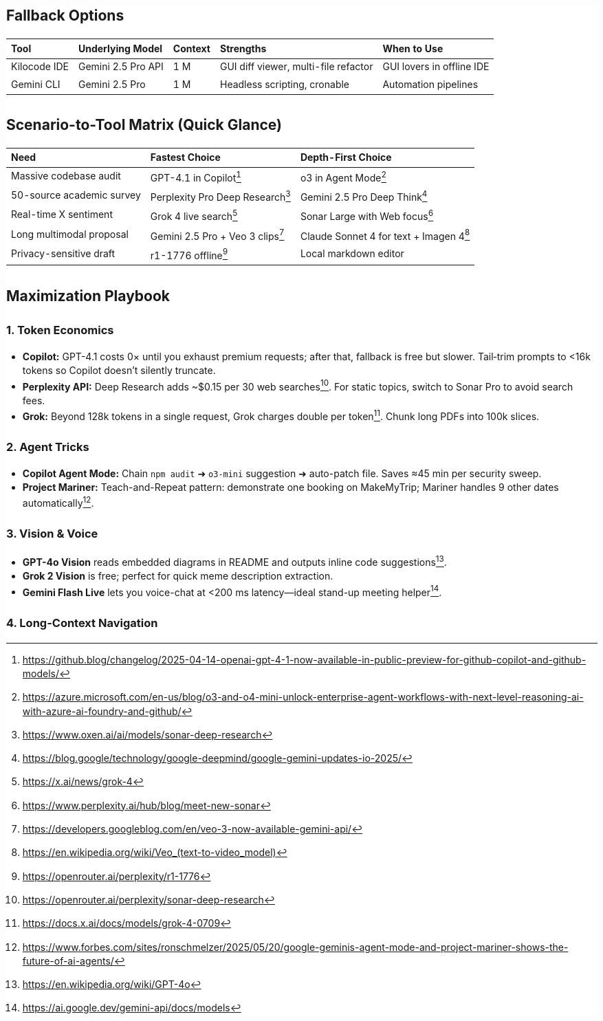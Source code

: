
## Fallback Options

| Tool | Underlying Model | Context | Strengths | When to Use |
| :-- | :-- | :-- | :-- | :-- |
| Kilocode IDE | Gemini 2.5 Pro API | 1 M | GUI diff viewer, multi-file refactor | GUI lovers in offline IDE |
| Gemini CLI | Gemini 2.5 Pro | 1 M | Headless scripting, cronable | Automation pipelines |

## Scenario-to-Tool Matrix (Quick Glance)

| Need | Fastest Choice | Depth-First Choice |
| :-- | :-- | :-- |
| Massive codebase audit | GPT-4.1 in Copilot[^47] | o3 in Agent Mode[^3] |
| 50-source academic survey | Perplexity Pro Deep Research[^16] | Gemini 2.5 Pro Deep Think[^10] |
| Real-time X sentiment | Grok 4 live search[^27] | Sonar Large with Web focus[^14] |
| Long multimodal proposal | Gemini 2.5 Pro + Veo 3 clips[^42] | Claude Sonnet 4 for text + Imagen 4[^44] |
| Privacy-sensitive draft | r1-1776 offline[^19] | Local markdown editor |

## Maximization Playbook

### 1. Token Economics

- **Copilot:** GPT-4.1 costs 0× until you exhaust premium requests; after that, fallback is free but slower. Tail‐trim prompts to <16k tokens so Copilot doesn’t silently truncate.
- **Perplexity API:** Deep Research adds ~\$0.15 per 30 web searches[^17]. For static topics, switch to Sonar Pro to avoid search fees.
- **Grok:** Beyond 128k tokens in a single request, Grok charges double per token[^28]. Chunk long PDFs into 100k slices.


### 2. Agent Tricks

- **Copilot Agent Mode:** Chain `npm audit` ➜ `o3-mini` suggestion ➜ auto-patch file. Saves ≈45 min per security sweep.
- **Project Mariner:** Teach-and-Repeat pattern: demonstrate one booking on MakeMyTrip; Mariner handles 9 other dates automatically[^45].


### 3. Vision \& Voice

- **GPT-4o Vision** reads embedded diagrams in README and outputs inline code suggestions[^48].
- **Grok 2 Vision** is free; perfect for quick meme description extraction.
- **Gemini Flash Live** lets you voice-chat at <200 ms latency—ideal stand-up meeting helper[^12].


### 4. Long-Context Navigation


[^1]: https://devblogs.microsoft.com/visualstudio/better-models-smarter-defaults-claude-sonnet-4-gpt-4-1-and-more-control-in-visual-studio/
[^2]: https://code.visualstudio.com/docs/copilot/overview
[^3]: https://azure.microsoft.com/en-us/blog/o3-and-o4-mini-unlock-enterprise-agent-workflows-with-next-level-reasoning-ai-with-azure-ai-foundry-and-github/
[^4]: https://github.blog/changelog/2025-02-06-openai-o3-mini-is-now-available-in-github-copilot-free/
[^5]: https://www.youtube.com/watch?v=PKtQDKqXp2E
[^6]: https://github.blog/changelog/2025-04-16-openai-o3-and-o4-mini-are-now-available-in-public-preview-for-github-copilot-and-github-models/
[^7]: https://docs.github.com/en/enterprise-cloud@latest/copilot/using-github-copilot/ai-models/using-openai-o4-mini-in-github-copilot
[^8]: https://github.com/features/copilot/plans
[^9]: https://blog.google/technology/google-deepmind/gemini-model-thinking-updates-march-2025/
[^10]: https://blog.google/technology/google-deepmind/google-gemini-updates-io-2025/
[^11]: https://cloud.google.com/blog/products/ai-machine-learning/gemini-2-5-flash-lite-flash-pro-ga-vertex-ai
[^12]: https://ai.google.dev/gemini-api/docs/models
[^13]: https://visualstudiomagazine.com/articles/2025/06/26/new-default-model-for-visual-studio-copilot-so-how-do-you-choose.aspx
[^14]: https://www.perplexity.ai/hub/blog/meet-new-sonar
[^15]: https://www.perplexity.ai/hub/blog/introducing-the-sonar-pro-api
[^16]: https://www.oxen.ai/ai/models/sonar-deep-research
[^17]: https://openrouter.ai/perplexity/sonar-deep-research
[^18]: https://openrouter.ai/perplexity/sonar-reasoning-pro
[^19]: https://openrouter.ai/perplexity/r1-1776
[^20]: https://www.youtube.com/watch?v=Y0NyWXORiok
[^21]: https://www.perplexity.ai/help-center/en/articles/10352903-what-is-pro-search
[^22]: https://www.reddit.com/r/perplexity_ai/comments/1i0cf1x/perplexity_pro_considers_far_more_sources_than_it/
[^23]: https://aimlapi.com/models/grok-3-beta-api
[^24]: https://www.reddit.com/r/perplexity_ai/comments/1k5cvlx/grok_3_beta_added_to_web_version_of_perplexity/
[^25]: https://www.youtube.com/watch?v=bOHfJZ4DVqE
[^26]: https://docs.llamaindex.ai/en/stable/examples/llm/perplexity/
[^27]: https://x.ai/news/grok-4
[^28]: https://docs.x.ai/docs/models/grok-4-0709
[^29]: https://www.datastudios.org/post/grok-1-5-vs-grok-4-vs-grok-4-heavy-all-xai-models-available-today-technical-features-practical-di
[^30]: https://indianexpress.com/article/technology/elon-musk-unveils-grok-4-grok-4-heavy-and-premium-300-supergrok-heavymodel-10117742/
[^31]: https://www.perplexity.ai/page/xai-launches-grok-3-0W8ix96.TQ2.YF14G58NWw
[^32]: https://x.ai
[^33]: https://devops.com/next-version-of-grok-includes-advanced-coding-assistance-reports/
[^34]: https://www.godofprompt.ai/blog/grok-4-update
[^35]: https://composio.dev/blog/grok-4-vs-claude-4-opus-vs-gemini-2-5-pro-better-coding-model
[^36]: https://felloai.com/2025/07/we-tested-grok-4-claude-gemini-gpt-4o-which-ai-should-you-use-in-july-2025/
[^37]: https://www.interconnects.ai/p/grok-4-an-o3-look-alike-in-search
[^38]: https://blog.google/products/gemini/gemini-2-5-model-family-expands/
[^39]: https://gkdbm.in/google-ai-ultra-unveiled/
[^40]: https://one.google.com/about/google-ai-plans/
[^41]: https://ai.google.dev/gemini-api/docs/thinking
[^42]: https://developers.googleblog.com/en/veo-3-now-available-gemini-api/
[^43]: https://www.youtube.com/watch?v=3NxT1kxL1nY
[^44]: https://en.wikipedia.org/wiki/Veo_(text-to-video_model)
[^45]: https://www.forbes.com/sites/ronschmelzer/2025/05/20/google-geminis-agent-mode-and-project-mariner-shows-the-future-of-ai-agents/
[^46]: https://techcrunch.com/2025/05/20/google-rolls-out-project-mariner-its-web-browsing-ai-agent/
[^47]: https://github.blog/changelog/2025-04-14-openai-gpt-4-1-now-available-in-public-preview-for-github-copilot-and-github-models/
[^48]: https://en.wikipedia.org/wiki/GPT-4o
[^49]: Cybernetics_-Exploit.md
[^50]: https://github.blog/changelog/2025-01-31-openai-o3-mini-now-available-in-github-copilot-and-github-models-public-preview/
[^51]: https://www.windowslatest.com/2025/06/21/test-hints-microsoft-copilot-may-offer-chatgpts-o4-mini-high-for-free/
[^52]: https://hix.ai/chatgpt/gpt-4o-128k
[^53]: https://www.reddit.com/r/GithubCopilot/comments/1ljfi3e/unpopular_option_41_and_o4mini_is_pretty_good/
[^54]: https://www.microsoft.com/en-us/microsoft-copilot/blog/2025/03/19/release-notes-march-19-2025/
[^55]: https://azure.microsoft.com/en-us/blog/openais-fastest-model-gpt-4o-mini-is-now-available-on-azure-ai/
[^56]: https://openai.com/index/introducing-o3-and-o4-mini/
[^57]: https://docs.github.com/en/copilot/reference/ai-models/supported-ai-models-in-copilot
[^58]: https://openai.com/index/hello-gpt-4o/
[^59]: https://www.reddit.com/r/perplexity_ai/comments/1jcuu9i/frustration_with_limited_offline_model_options/
[^60]: https://www.reddit.com/r/perplexity_ai/comments/1kldf4n/sonarreasoningpros_full_updated_system_prompt/
[^61]: https://www.langchain.com/breakoutagents/perplexity
[^62]: https://docs.perplexity.ai/models/models/sonar-reasoning-pro
[^63]: https://www.reddit.com/r/perplexity_ai/comments/1ikxz2e/perplexity_deep_research_with_sonar_sonar_pro/
[^64]: https://www.youtube.com/watch?v=IwglW_hIL_g
[^65]: https://aiagentstore.ai/ai-agent/project-mariner
[^66]: https://veo3.ai
[^67]: https://www.hindustantimes.com/technology/google-ai-ultra-what-is-it-how-much-it-cost-and-everything-else-you-need-to-know-101747802454090.html
[^68]: https://cloud.google.com/vertex-ai/generative-ai/docs/models
[^69]: https://www.userlytics.com/resources/blog/how-will-googles-project-mariner-redefine-usability-and-user-testing/
[^70]: https://support.google.com/googleone/answer/16286513?co=GENIE.Platform%3DAndroid
[^71]: https://www.datacamp.com/blog/grok-4
[^72]: https://dev.to/aniruddhaadak/everything-you-need-to-know-about-grok-4-july-2025-449d
[^73]: https://dataphoenix.info/xai-launches-grok-4-along-supergrok-heavy-a-300-premium-subscription/
[^74]: https://datasciencedojo.com/blog/grok-4/
[^75]: https://www.gadgets360.com/ai/news/grok-3-ai-models-deepsearch-voice-mode-launch-elon-musk-xai-supergrok-subscription-7736907
[^76]: https://x.com/xai/status/1943786239376937389
[^77]: https://www.openxcell.com/ai-news/grok-4-elon-musk-bold-ai-model/
[^78]: https://www.youtube.com/watch?v=dbgL00a7_xs
[^79]: https://blog.applabx.com/the-state-of-grok-ai-in-2025-an-in-depth-analysis/
[^80]: https://www.reddit.com/r/singularity/comments/1m0ld8p/grok_4_lands_at_number_4_on_lmarena_below_gemini/
[^81]: https://blog.getbind.co/2025/07/11/grok-4-vs-claude-4-sonnet-which-is-better/